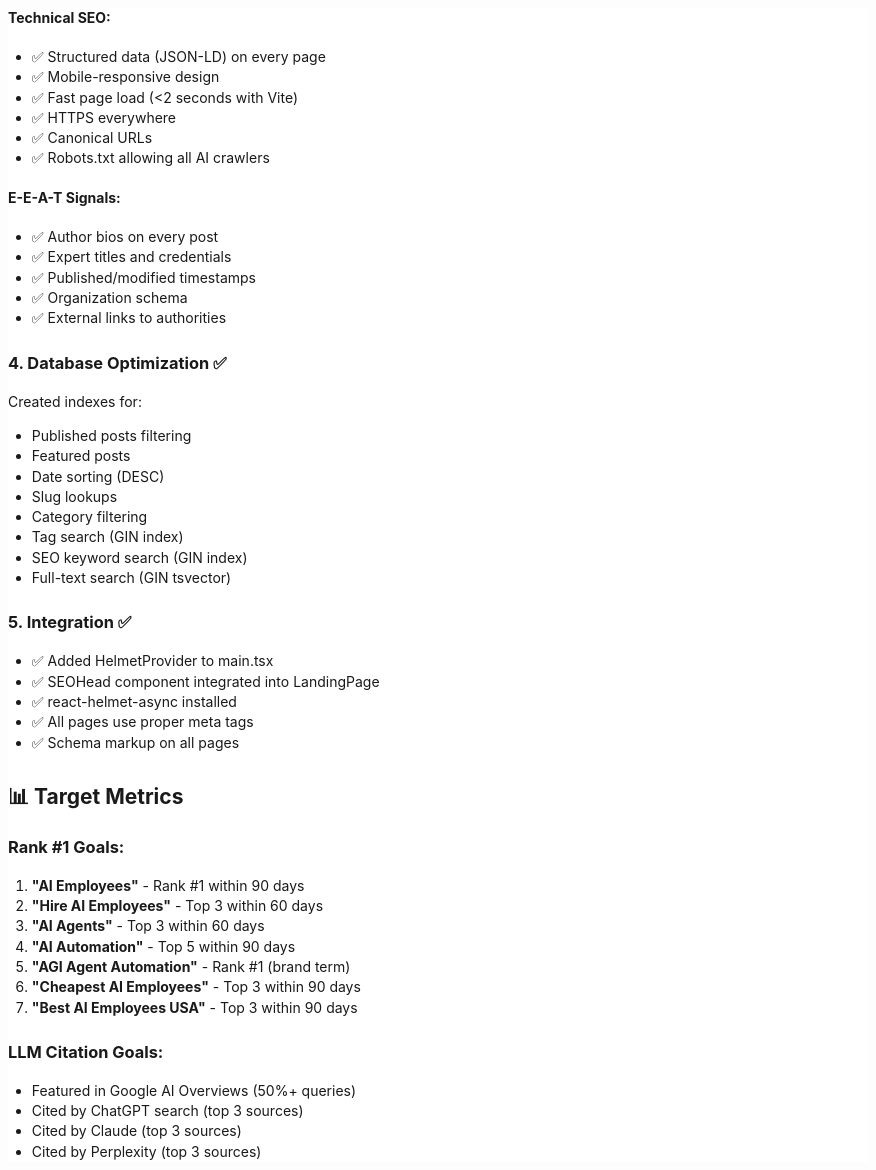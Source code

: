#### Technical SEO:
- ✅ Structured data (JSON-LD) on every page
- ✅ Mobile-responsive design
- ✅ Fast page load (<2 seconds with Vite)
- ✅ HTTPS everywhere
- ✅ Canonical URLs
- ✅ Robots.txt allowing all AI crawlers

#### E-E-A-T Signals:
- ✅ Author bios on every post
- ✅ Expert titles and credentials
- ✅ Published/modified timestamps
- ✅ Organization schema
- ✅ External links to authorities

### 4. **Database Optimization** ✅

Created indexes for:
- Published posts filtering
- Featured posts
- Date sorting (DESC)
- Slug lookups
- Category filtering
- Tag search (GIN index)
- SEO keyword search (GIN index)
- Full-text search (GIN tsvector)

### 5. **Integration** ✅

- ✅ Added HelmetProvider to main.tsx
- ✅ SEOHead component integrated into LandingPage
- ✅ react-helmet-async installed
- ✅ All pages use proper meta tags
- ✅ Schema markup on all pages

## 📊 Target Metrics

### Rank #1 Goals:
1. **"AI Employees"** - Rank #1 within 90 days
2. **"Hire AI Employees"** - Top 3 within 60 days
3. **"AI Agents"** - Top 3 within 60 days
4. **"AI Automation"** - Top 5 within 90 days
5. **"AGI Agent Automation"** - Rank #1 (brand term)
6. **"Cheapest AI Employees"** - Top 3 within 90 days
7. **"Best AI Employees USA"** - Top 3 within 90 days

### LLM Citation Goals:
- Featured in Google AI Overviews (50%+ queries)
- Cited by ChatGPT search (top 3 sources)
- Cited by Claude (top 3 sources)
- Cited by Perplexity (top 3 sources)
